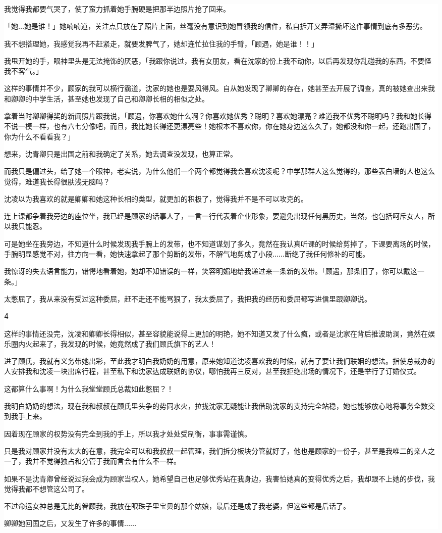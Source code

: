 
我觉得我都要气哭了，使了蛮力抓着她手腕硬是把那半边照片抢了回来。


「她…她是谁！」她喃喃道，关注点只放在了照片上面，丝毫没有意识到她冒领我的信件，私自拆开又弄湿撕坏这件事情到底有多恶劣。


我不想搭理她，我感觉我再不赶紧走，就要发脾气了，她却连忙拉住我的手臂，「顾遇，她是谁！！」


我甩开她的手，眼神里头是无法掩饰的厌恶，「我跟你说过，我有女朋友，看在沈家的份上我不动你，以后再发现你乱碰我的东西，不要怪我不客气。」


这样的事情并不少，顾家的我可以横行霸道，沈家的她也是要风得风。自从她发现了卿卿的存在，她甚至去开展了调查，真的被她查出来我和卿卿的中学生活，甚至她也发现了自己和卿卿长相的相似之处。


拿着当时卿卿得奖的新闻照片跟我说，「顾遇，你喜欢她什么啊？你喜欢她优秀？聪明？喜欢她漂亮？难道我不优秀不聪明吗？我和她长得不说一模一样，也有六七分像吧，而且，我比她长得还更漂亮些！她根本不喜欢你，你在她身边这么久了，她都没和你一起，还跑出国了，你为什么不看看我？」


想来，沈青卿只是出国之前和我确定了关系，她去调查没发现，也算正常。


而我只是偏过头，给了她一个眼神，老实说，为什么他们一个两个都觉得我会喜欢沈凌呢？中学那群人这么觉得的，那些表白墙的人也这么觉得，难道我长得很肤浅无脑吗？


沈凌以为我喜欢的就是卿卿和她这种长相的类型，就更加的积极了，觉得我并不是不可以攻克的。


连上课都争着我旁边的座位坐，我已经是顾家的话事人了，一言一行代表着企业形象，要避免出现任何黑历史，当然，也包括呵斥女人，所以我只能忍。


可是她坐在我旁边，不知道什么时候发现我手腕上的发带，也不知道谋划了多久，竟然在我认真听课的时候给剪掉了，下课要离场的时候，手腕明显感觉不对，往方向一看，她快速拿起了那个剪断的发带，不解气地剪成了小段……断绝了我任何修补的可能。


我惊讶的失去语言能力，错愕地看着她，她却不知错误的一样，笑容明媚地给我递过来一条新的发带。「顾遇，那条旧了，你可以戴这一条。」


太憋屈了，我从来没有受过这种委屈，赶不走还不能骂狠了，我太委屈了，我把我的经历和委屈都写进信里跟卿卿说。


4


这样的事情还没完，沈凌和卿卿长得相似，甚至容貌能说得上更加的明艳，她不知道又发了什么疯，或者是沈家在背后推波助澜，竟然在娱乐圈内火起来了，我发现的时候，她竟然成了我们顾氏旗下的艺人！


进了顾氏，我就有义务带她出彩，至此我才明白我奶奶的用意，原来她知道沈凌喜欢我的时候，就有了要让我们联姻的想法。指使总裁办的人安排我和沈凌一块出席行程，甚至私下和沈家达成联姻的协议，哪怕我再三反对，甚至我拒绝出场的情况下，还是举行了订婚仪式。


这都算什么事啊！为什么我堂堂顾氏总裁如此憋屈？！


我明白奶奶的想法，现在我和叔叔在顾氏里头争的势同水火，拉拢沈家无疑能让我借助沈家的支持完全站稳，她也能够放心地将事务全数交到我手上来。


因着现在顾家的权势没有完全到我的手上，所以我才处处受制衡，事事需谨慎。


只是我对顾家并没有太大的在意，我完全可以和我叔叔一起管理，我们拆分板块分管就好了，他也是顾家的一份子，甚至是我唯二的亲人之一了，我并不觉得独占和分管于我而言会有什么不一样。


如果不是沈青卿曾经说过我会成为顾家当权人，她希望自己也足够优秀站在我身边，我害怕她真的变得优秀之后，我却跟不上她的步伐，我觉得我都不想管这公司了。


不过命运女神总是无比的眷顾我，我放在眼珠子里宝贝的那个姑娘，最后还是成了我老婆，但这些都是后话了。


卿卿她回国之后，又发生了许多的事情……
